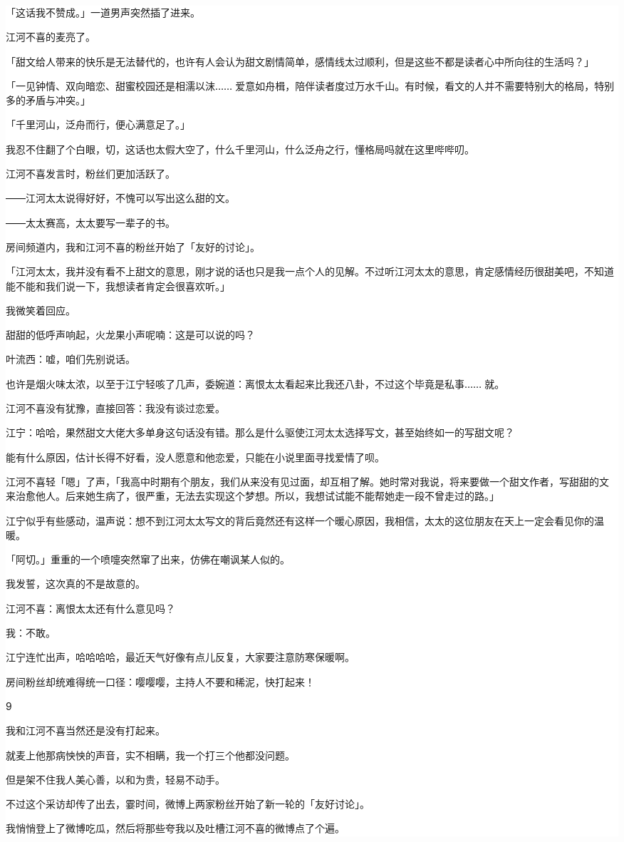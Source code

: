 「这话我不赞成。」一道男声突然插了进来。

江河不喜的麦亮了。

「甜文给人带来的快乐是无法替代的，也许有人会认为甜文剧情简单，感情线太过顺利，但是这些不都是读者心中所向往的生活吗？」

「一见钟情、双向暗恋、甜蜜校园还是相濡以沫…… 爱意如舟楫，陪伴读者度过万水千山。有时候，看文的人并不需要特别大的格局，特别多的矛盾与冲突。」

「千里河山，泛舟而行，便心满意足了。」

我忍不住翻了个白眼，切，这话也太假大空了，什么千里河山，什么泛舟之行，懂格局吗就在这里哔哔叨。

江河不喜发言时，粉丝们更加活跃了。

——江河太太说得好好，不愧可以写出这么甜的文。

——太太赛高，太太要写一辈子的书。

房间频道内，我和江河不喜的粉丝开始了「友好的讨论」。

「江河太太，我并没有看不上甜文的意思，刚才说的话也只是我一点个人的见解。不过听江河太太的意思，肯定感情经历很甜美吧，不知道能不能和我们说一下，我想读者肯定会很喜欢听。」

我微笑着回应。

甜甜的低呼声响起，火龙果小声呢喃：这是可以说的吗？

叶流西：嘘，咱们先别说话。

也许是烟火味太浓，以至于江宁轻咳了几声，委婉道：离恨太太看起来比我还八卦，不过这个毕竟是私事…… 就。

江河不喜没有犹豫，直接回答：我没有谈过恋爱。

江宁：哈哈，果然甜文大佬大多单身这句话没有错。那么是什么驱使江河太太选择写文，甚至始终如一的写甜文呢？

能有什么原因，估计长得不好看，没人愿意和他恋爱，只能在小说里面寻找爱情了呗。

江河不喜轻「嗯」了声，「我高中时期有个朋友，我们从来没有见过面，却互相了解。她时常对我说，将来要做一个甜文作者，写甜甜的文来治愈他人。后来她生病了，很严重，无法去实现这个梦想。所以，我想试试能不能帮她走一段不曾走过的路。」

江宁似乎有些感动，温声说：想不到江河太太写文的背后竟然还有这样一个暖心原因，我相信，太太的这位朋友在天上一定会看见你的温暖。

「阿切。」重重的一个喷嚏突然窜了出来，仿佛在嘲讽某人似的。

我发誓，这次真的不是故意的。

江河不喜：离恨太太还有什么意见吗？

我：不敢。

江宁连忙出声，哈哈哈哈，最近天气好像有点儿反复，大家要注意防寒保暖啊。

房间粉丝却统难得统一口径：嘤嘤嘤，主持人不要和稀泥，快打起来！

9

我和江河不喜当然还是没有打起来。

就麦上他那病怏怏的声音，实不相瞒，我一个打三个他都没问题。

但是架不住我人美心善，以和为贵，轻易不动手。

不过这个采访却传了出去，霎时间，微博上两家粉丝开始了新一轮的「友好讨论」。

我悄悄登上了微博吃瓜，然后将那些夸我以及吐槽江河不喜的微博点了个遍。
